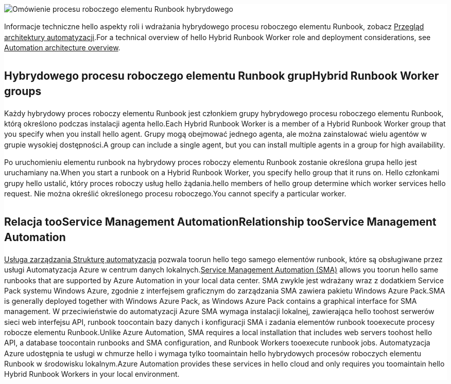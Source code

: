 ![Omówienie procesu roboczego elementu Runbook hybrydowego](media/automation-offering-get-started/automation-infradiagram-networkcomms.png)

<span data-ttu-id="1b6da-109">Informacje techniczne hello aspekty roli i wdrażania hybrydowego procesu roboczego elementu Runbook, zobacz [Przegląd architektury automatyzacji](automation-offering-get-started.md#automation-architecture-overview).</span><span class="sxs-lookup"><span data-stu-id="1b6da-109">For a technical overview of hello Hybrid Runbook Worker role and deployment considerations, see [Automation architecture overview](automation-offering-get-started.md#automation-architecture-overview).</span></span>    

## <a name="hybrid-runbook-worker-groups"></a><span data-ttu-id="1b6da-110">Hybrydowego procesu roboczego elementu Runbook grup</span><span class="sxs-lookup"><span data-stu-id="1b6da-110">Hybrid Runbook Worker groups</span></span>
<span data-ttu-id="1b6da-111">Każdy hybrydowy proces roboczy elementu Runbook jest członkiem grupy hybrydowego procesu roboczego elementu Runbook, którą określono podczas instalacji agenta hello.</span><span class="sxs-lookup"><span data-stu-id="1b6da-111">Each Hybrid Runbook Worker is a member of a Hybrid Runbook Worker group that you specify when you install hello agent.</span></span>  <span data-ttu-id="1b6da-112">Grupy mogą obejmować jednego agenta, ale można zainstalować wielu agentów w grupie wysokiej dostępności.</span><span class="sxs-lookup"><span data-stu-id="1b6da-112">A group can include a single agent, but you can install multiple agents in a group for high availability.</span></span>

<span data-ttu-id="1b6da-113">Po uruchomieniu elementu runbook na hybrydowy proces roboczy elementu Runbook zostanie określona grupa hello jest uruchamiany na.</span><span class="sxs-lookup"><span data-stu-id="1b6da-113">When you start a runbook on a Hybrid Runbook Worker, you specify hello group that it runs on.</span></span>  <span data-ttu-id="1b6da-114">Hello członkami grupy hello ustalić, który proces roboczy usług hello żądania.</span><span class="sxs-lookup"><span data-stu-id="1b6da-114">hello members of hello group determine which worker services hello request.</span></span>  <span data-ttu-id="1b6da-115">Nie można określić określonego procesu roboczego.</span><span class="sxs-lookup"><span data-stu-id="1b6da-115">You cannot specify a particular worker.</span></span>

## <a name="relationship-tooservice-management-automation"></a><span data-ttu-id="1b6da-116">Relacja tooService Management Automation</span><span class="sxs-lookup"><span data-stu-id="1b6da-116">Relationship tooService Management Automation</span></span>
<span data-ttu-id="1b6da-117">[Usługa zarządzania Strukturę automatyzacja](https://technet.microsoft.com/library/dn469260.aspx) pozwala toorun hello tego samego elementów runbook, które są obsługiwane przez usługi Automatyzacja Azure w centrum danych lokalnych.</span><span class="sxs-lookup"><span data-stu-id="1b6da-117">[Service Management Automation (SMA)](https://technet.microsoft.com/library/dn469260.aspx) allows you toorun hello same runbooks that are supported by Azure Automation in your local data center.</span></span> <span data-ttu-id="1b6da-118">SMA zwykle jest wdrażany wraz z dodatkiem Service Pack systemu Windows Azure, zgodnie z interfejsem graficznym do zarządzania SMA zawiera pakietu Windows Azure Pack.</span><span class="sxs-lookup"><span data-stu-id="1b6da-118">SMA is generally deployed together with Windows Azure Pack, as Windows Azure Pack contains a graphical interface for SMA management.</span></span> <span data-ttu-id="1b6da-119">W przeciwieństwie do automatyzacji Azure SMA wymaga instalacji lokalnej, zawierająca hello toohost serwerów sieci web interfejsu API, runbook toocontain bazy danych i konfiguracji SMA i zadania elementów runbook tooexecute procesy robocze elementu Runbook.</span><span class="sxs-lookup"><span data-stu-id="1b6da-119">Unlike Azure Automation, SMA requires a local installation that includes web servers toohost hello API, a database toocontain runbooks and SMA configuration, and Runbook Workers tooexecute runbook jobs.</span></span> <span data-ttu-id="1b6da-120">Automatyzacja Azure udostępnia te usługi w chmurze hello i wymaga tylko toomaintain hello hybrydowych procesów roboczych elementu Runbook w środowisku lokalnym.</span><span class="sxs-lookup"><span data-stu-id="1b6da-120">Azure Automation provides these services in hello cloud and only requires you toomaintain hello Hybrid Runbook Workers in your local environment.</span></span>
